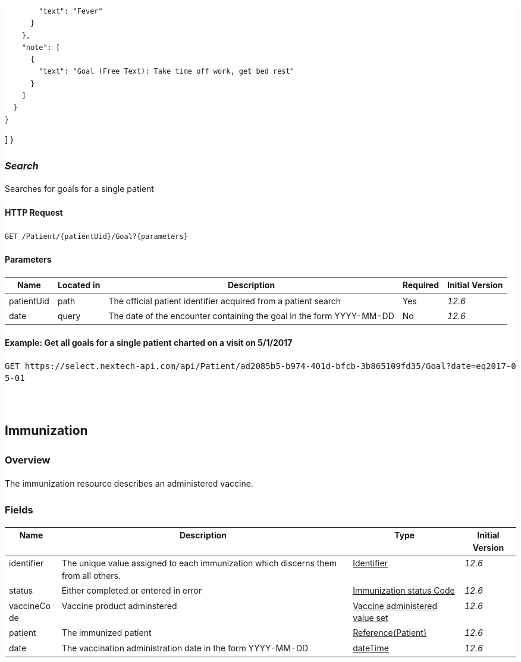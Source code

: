             "text": "Fever"
          }
        },
        "note": [
          {
            "text": "Goal (Free Text): Take time off work, get bed rest"
          }
        ]
      }
    }
  ]
}
</pre>
&nbsp;

### *Search*
Searches for goals for a single patient

#### HTTP Request 
`GET /Patient/{patientUid}/Goal?{parameters}` 

#### Parameters
| Name | Located in | Description | Required | Initial Version |
| ---- | ---------- | ----------- | -------- | --------------- |
| patientUid | path | The official patient identifier acquired from a patient search | Yes | _12.6_ |
| date | query | The date of the encounter containing the goal in the form YYYY-MM-DD | No | _12.6_ |

#### Example: Get all goals for a single patient charted on a visit on 5/1/2017

<pre class="center-column">
GET https://select.nextech-api.com/api/Patient/ad2085b5-b974-401d-bfcb-3b865109fd35/Goal?date=eq2017-05-01
</pre>
&nbsp;


## Immunization

### Overview
The immunization resource describes an administered vaccine.

### Fields
| Name | Description | Type | Initial Version |
| ---- | ----------- | ---- | --------------- |
| identifier | The unique value assigned to each immunization which discerns them from all others. | [Identifier](https://www.hl7.org/fhir/datatypes.html#Identifier) | _12.6_ |
| status | Either completed or entered in error | [Immunization status Code](https://www.hl7.org/fhir/valueset-immunization-status.html) | _12.6_ |
| vaccineCode | Vaccine product adminstered | [Vaccine administered value set](https://www.hl7.org/fhir/valueset-vaccine-code.html) | _12.6_ |
| patient | The immunized patient | [Reference(Patient)](https://www.hl7.org/fhir/references.html) | _12.6_ |
| date | The vaccination administration date in the form YYYY-MM-DD | [dateTime](https://www.hl7.org/fhir/datatypes.html#dateTime) | _12.6_ |
